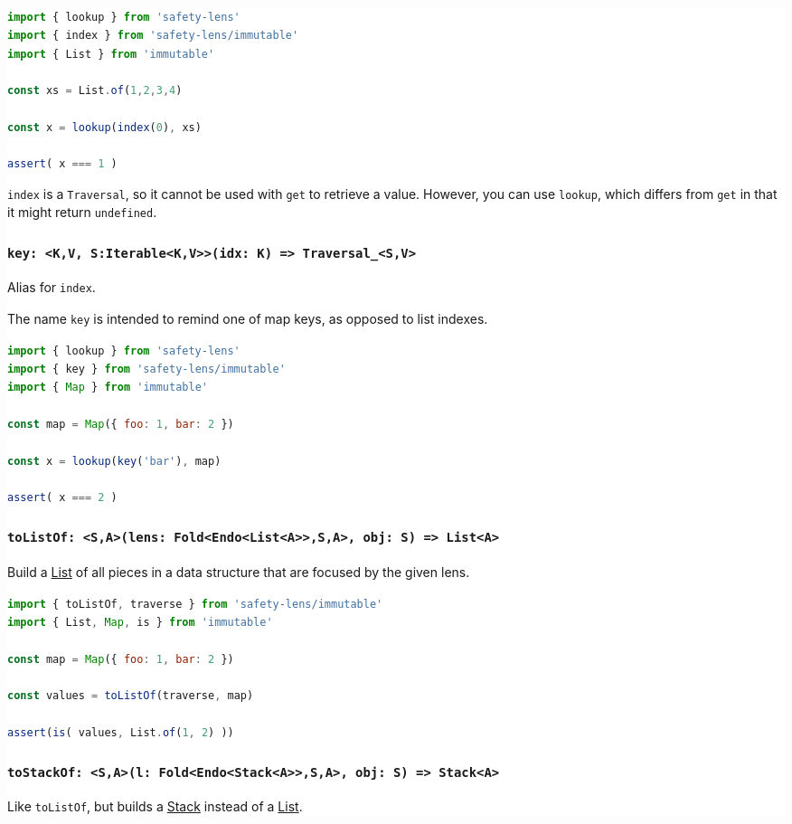 ```js
import { lookup } from 'safety-lens'
import { index } from 'safety-lens/immutable'
import { List } from 'immutable'

const xs = List.of(1,2,3,4)

const x = lookup(index(0), xs)

assert( x === 1 )
```

`index` is a `Traversal`, so it cannot be used with `get` to retrieve a value.
However, you can use `lookup`, which differs from `get` in that it might return `undefined`.

### `key: <K,V, S:Iterable<K,V>>(idx: K) => Traversal_<S,V> `

Alias for `index`.

The name `key` is intended to remind one of map keys, as opposed to list indexes.

```js
import { lookup } from 'safety-lens'
import { key } from 'safety-lens/immutable'
import { Map } from 'immutable'

const map = Map({ foo: 1, bar: 2 })

const x = lookup(key('bar'), map)

assert( x === 2 )
```

### `toListOf: <S,A>(lens: Fold<Endo<List<A>>,S,A>, obj: S) => List<A>`

Build a [List][] of all pieces in a data structure that are focused by the given lens.

```js
import { toListOf, traverse } from 'safety-lens/immutable'
import { List, Map, is } from 'immutable'

const map = Map({ foo: 1, bar: 2 })

const values = toListOf(traverse, map)

assert(is( values, List.of(1, 2) ))
```

### `toStackOf: <S,A>(l: Fold<Endo<Stack<A>>,S,A>, obj: S) => Stack<A>`

Like `toListOf`, but builds a [Stack][] instead of a [List][].


[Types of Lenses]: ./types-of-lenses.md
[lens]: #safety-lens
[lens/es2015]: #safety-lenses2015
[lens/immutable]: #safety-lensimmutable
[Immutable]: https://facebook.github.io/immutable-js/
[Monoid]: https://www.npmjs.com/package/fantasy-land#monoid
[Collection]: https://facebook.github.io/immutable-js/docs/#/Collection
[List]: https://facebook.github.io/immutable-js/docs/#/List
[Map]: https://facebook.github.io/immutable-js/docs/#/Map
[Record]: https://facebook.github.io/immutable-js/docs/#/Record
[Seq]: https://facebook.github.io/immutable-js/docs/#/Seq
[Set]: https://facebook.github.io/immutable-js/docs/#/Set
[Stack]: https://facebook.github.io/immutable-js/docs/#/Stack